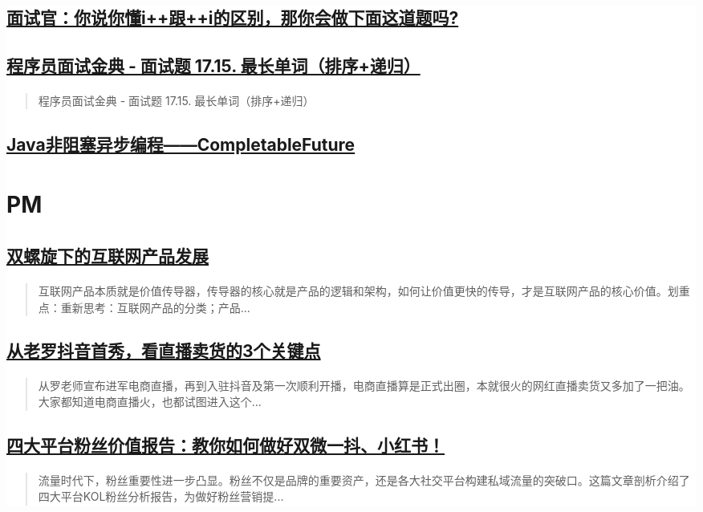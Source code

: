  ## [面试官：你说你懂i++跟++i的区别，那你会做下面这道题吗?](https://blog.csdn.net/qq_41907991/article/details/105337049)
 > 
 ## [程序员面试金典 - 面试题 17.15. 最长单词（排序+递归）](https://blog.csdn.net/qq_21201267/article/details/105441181)
 > 程序员面试金典 - 面试题 17.15. 最长单词（排序+递归）
 ## [Java非阻塞异步编程——CompletableFuture](https://blog.csdn.net/qq_36403693/article/details/105430351)
 > 
# PM 
 ## [双螺旋下的互联网产品发展](http://www.woshipm.com/it/3679947.html)
 > 互联网产品本质就是价值传导器，传导器的核心就是产品的逻辑和架构，如何让价值更快的传导，才是互联网产品的核心价值。划重点：重新思考：互联网产品的分类；产品...
 ## [从老罗抖音首秀，看直播卖货的3个关键点](http://www.woshipm.com/it/3684034.html)
 > 从罗老师宣布进军电商直播，再到入驻抖音及第一次顺利开播，电商直播算是正式出圈，本就很火的网红直播卖货又多加了一把油。大家都知道电商直播火，也都试图进入这个...
 ## [四大平台粉丝价值报告：教你如何做好双微一抖、小红书！](http://www.woshipm.com/marketing/3679492.html)
 > 流量时代下，粉丝重要性进一步凸显。粉丝不仅是品牌的重要资产，还是各大社交平台构建私域流量的突破口。这篇文章剖析介绍了四大平台KOL粉丝分析报告，为做好粉丝营销提...

    
